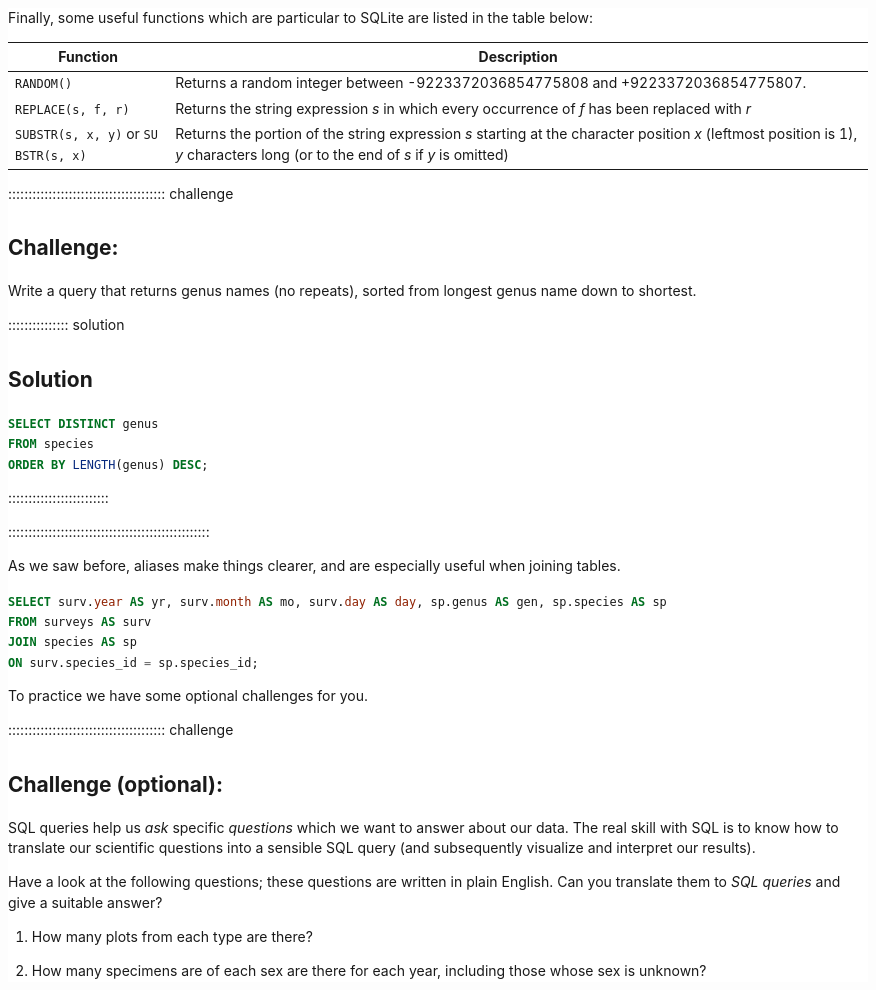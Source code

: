 Finally, some useful functions which are particular to SQLite are listed in the
table below:

| Function  | Description                                                                     | 
| --------- | ------------------------------------------------------------------------------- |
| `RANDOM()`          | Returns a random integer between -9223372036854775808 and +9223372036854775807. | 
| `REPLACE(s, f, r)`          | Returns the string expression *s* in which every occurrence of *f* has been replaced with *r*                                                  | 
| `SUBSTR(s, x, y)` or `SUBSTR(s, x)`      | Returns the portion of the string expression *s* starting at the character position *x* (leftmost position is 1), *y* characters long (or to the end of *s* if *y* is omitted)                                   | 

:::::::::::::::::::::::::::::::::::::::  challenge

## Challenge:

Write a query that returns genus names (no repeats), sorted from longest genus name down
to shortest.

:::::::::::::::  solution

## Solution

```sql
SELECT DISTINCT genus
FROM species
ORDER BY LENGTH(genus) DESC;
```

:::::::::::::::::::::::::

::::::::::::::::::::::::::::::::::::::::::::::::::

As we saw before, aliases make things clearer, and are especially useful when joining tables.

```sql
SELECT surv.year AS yr, surv.month AS mo, surv.day AS day, sp.genus AS gen, sp.species AS sp
FROM surveys AS surv
JOIN species AS sp
ON surv.species_id = sp.species_id;
```

To practice we have some optional challenges for you.

:::::::::::::::::::::::::::::::::::::::  challenge

## Challenge (optional):

SQL queries help us *ask* specific *questions* which we want to answer about our data. The real skill with SQL is to know how to translate our scientific questions into a sensible SQL query (and subsequently visualize and interpret our results).

Have a look at the following questions; these questions are written in plain English. Can you translate them to *SQL queries* and give a suitable answer?

1. How many plots from each type are there?

2. How many specimens are of each sex are there for each year, including those whose sex is unknown?
